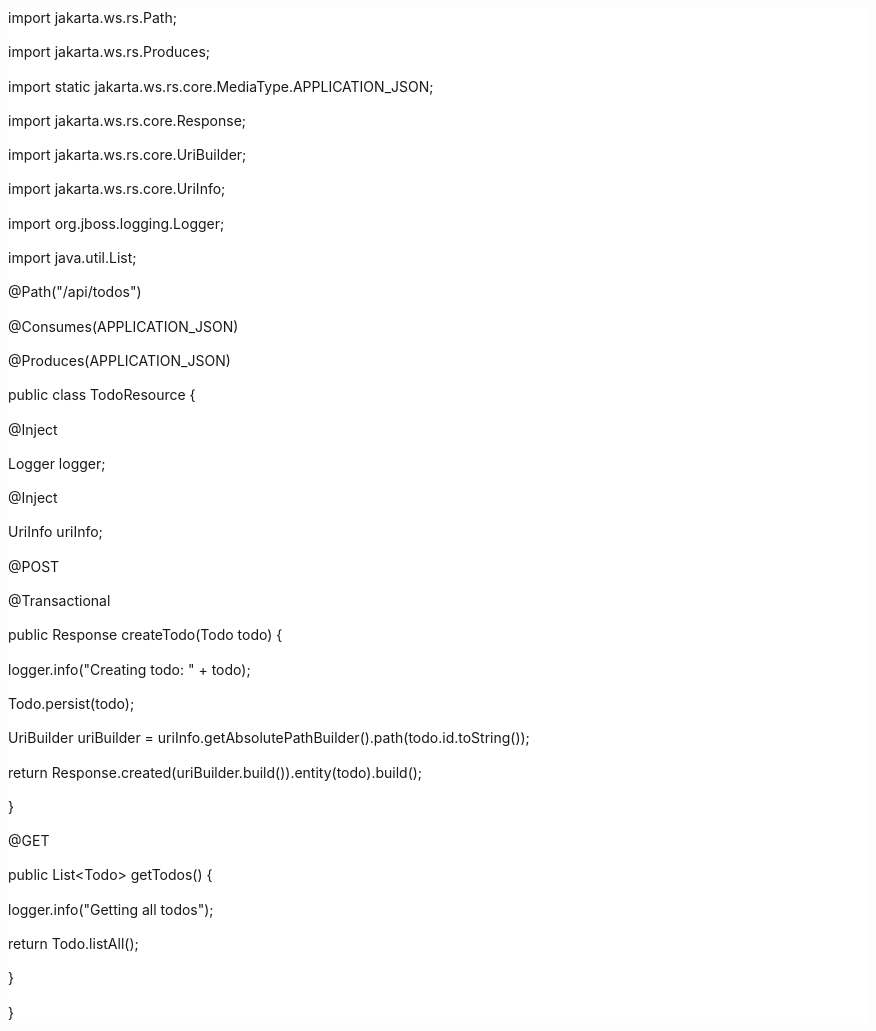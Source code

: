 import jakarta.ws.rs.Path;

import jakarta.ws.rs.Produces;

import static jakarta.ws.rs.core.MediaType.APPLICATION_JSON;

import jakarta.ws.rs.core.Response;

import jakarta.ws.rs.core.UriBuilder;

import jakarta.ws.rs.core.UriInfo;

import org.jboss.logging.Logger;

import java.util.List;

@Path("/api/todos")

@Consumes(APPLICATION_JSON)

@Produces(APPLICATION_JSON)

public class TodoResource {

@Inject

Logger logger;

@Inject

UriInfo uriInfo;

@POST

@Transactional

public Response createTodo(Todo todo) {

logger.info("Creating todo: " + todo);

Todo.persist(todo);

UriBuilder uriBuilder =
uriInfo.getAbsolutePathBuilder().path(todo.id.toString());

return Response.created(uriBuilder.build()).entity(todo).build();

}

@GET

public List\<Todo\> getTodos() {

logger.info("Getting all todos");

return Todo.listAll();

}

}
